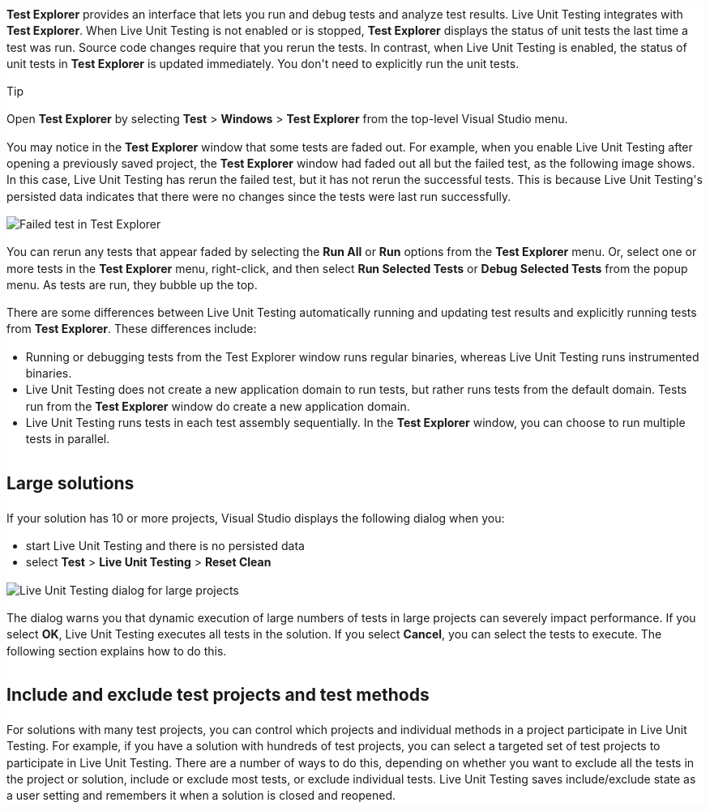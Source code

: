 **Test Explorer** provides an interface that lets you run and debug tests and analyze test results. Live Unit Testing integrates with **Test Explorer**. When Live Unit Testing is not enabled or is stopped, **Test Explorer** displays the status of unit tests the last time a test was run. Source code changes require that you rerun the tests. In contrast, when Live Unit Testing is enabled, the status of unit tests in **Test Explorer** is updated immediately. You don't need to explicitly run the unit tests.

> [!TIP]
> Open **Test Explorer** by selecting **Test** > **Windows** > **Test Explorer** from the top-level Visual Studio menu.

You may notice in the **Test Explorer** window that some tests are faded out. For example, when you enable Live Unit Testing after opening a previously saved project, the **Test Explorer** window had faded out all but the failed test, as the following image shows. In this case, Live Unit Testing has rerun the failed test, but it has not rerun the successful tests. This is because Live Unit Testing's persisted data indicates that there were no changes since the tests were last run successfully.

![Failed test in Test Explorer](media/lut-test-explorer.png)

You can rerun any tests that appear faded by selecting the **Run All** or **Run** options from the **Test Explorer** menu. Or, select one or more tests in the  **Test Explorer** menu, right-click, and then select **Run Selected Tests** or **Debug Selected Tests** from the popup menu. As tests are run, they bubble up the top.

There are some differences between Live Unit Testing automatically running and updating test results and explicitly running tests from **Test Explorer**. These differences include:

- Running or debugging tests from the Test Explorer window runs regular binaries, whereas Live Unit Testing runs instrumented binaries.
- Live Unit Testing does not create a new application domain to run tests, but rather runs tests from the default domain. Tests run from the **Test Explorer** window do create a new application domain.
- Live Unit Testing runs tests in each test assembly sequentially. In the **Test Explorer** window, you can choose to run multiple tests in parallel.

## Large solutions

If your solution has 10 or more projects, Visual Studio displays the following dialog when you:

- start Live Unit Testing and there is no persisted data
- select **Test** > **Live Unit Testing** > **Reset Clean**

![Live Unit Testing dialog for large projects](media/lut-large-project.png)

The dialog warns you that dynamic execution of large numbers of tests in large projects can severely impact performance. If you select **OK**, Live Unit Testing executes all tests in the solution. If you select **Cancel**, you can select the tests to execute. The following section explains how to do this.

## Include and exclude test projects and test methods

For solutions with many test projects, you can control which projects and individual methods in a project participate in Live Unit Testing. For example, if you have a solution with hundreds of test projects, you can select a targeted set of test projects to participate in Live Unit Testing. There are a number of ways to do this, depending on whether you want to exclude all the tests in the project or solution, include or exclude most tests, or exclude individual tests. Live Unit Testing saves include/exclude state as a user setting and remembers it when a solution is closed and reopened.

